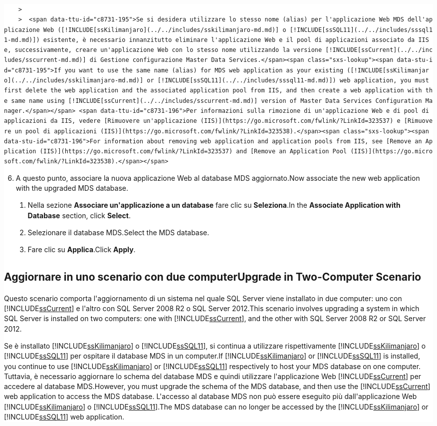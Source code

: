         >   
        >  <span data-ttu-id="c8731-195">Se si desidera utilizzare lo stesso nome (alias) per l'applicazione Web MDS dell'applicazione Web ([!INCLUDE[ssKilimanjaro](../../includes/sskilimanjaro-md.md)] o [!INCLUDE[ssSQL11](../../includes/sssql11-md.md)]) esistente, è necessario innanzitutto eliminare l'applicazione Web e il pool di applicazioni associato da IIS e, successivamente, creare un'applicazione Web con lo stesso nome utilizzando la versione [!INCLUDE[ssCurrent](../../includes/sscurrent-md.md)] di Gestione configurazione Master Data Services.</span><span class="sxs-lookup"><span data-stu-id="c8731-195">If you want to use the same name (alias) for MDS web application as your existing ([!INCLUDE[ssKilimanjaro](../../includes/sskilimanjaro-md.md)] or [!INCLUDE[ssSQL11](../../includes/sssql11-md.md)]) web application, you must first delete the web application and the associated application pool from IIS, and then create a web application with the same name using [!INCLUDE[ssCurrent](../../includes/sscurrent-md.md)] version of Master Data Services Configuration Manager.</span></span> <span data-ttu-id="c8731-196">Per informazioni sulla rimozione di un'applicazione Web e di pool di applicazioni da IIS, vedere [Rimuovere un'applicazione (IIS)](https://go.microsoft.com/fwlink/?LinkId=323537) e [Rimuovere un pool di applicazioni (IIS)](https://go.microsoft.com/fwlink/?LinkId=323538).</span><span class="sxs-lookup"><span data-stu-id="c8731-196">For information about removing web application and application pools from IIS, see [Remove an Application (IIS)](https://go.microsoft.com/fwlink/?LinkId=323537) and [Remove an Application Pool (IIS)](https://go.microsoft.com/fwlink/?LinkId=323538).</span></span>  
  
6.  <span data-ttu-id="c8731-197">A questo punto, associare la nuova applicazione Web al database MDS aggiornato.</span><span class="sxs-lookup"><span data-stu-id="c8731-197">Now associate the new web application with the upgraded MDS database.</span></span>  
  
    1.  <span data-ttu-id="c8731-198">Nella sezione **Associare un'applicazione a un database** fare clic su **Seleziona**.</span><span class="sxs-lookup"><span data-stu-id="c8731-198">In the **Associate Application with Database** section, click **Select**.</span></span>  
  
    2.  <span data-ttu-id="c8731-199">Selezionare il database MDS.</span><span class="sxs-lookup"><span data-stu-id="c8731-199">Select the MDS database.</span></span>  
  
    3.  <span data-ttu-id="c8731-200">Fare clic su **Applica**.</span><span class="sxs-lookup"><span data-stu-id="c8731-200">Click **Apply**.</span></span>  
  
##  <a name="upgrade-in-two-computer-scenario"></a><a name="twocomputer"></a> <span data-ttu-id="c8731-201">Aggiornare in uno scenario con due computer</span><span class="sxs-lookup"><span data-stu-id="c8731-201">Upgrade in Two-Computer Scenario</span></span>  
 <span data-ttu-id="c8731-202">Questo scenario comporta l'aggiornamento di un sistema nel quale SQL Server viene installato in due computer: uno con [!INCLUDE[ssCurrent](../../includes/sscurrent-md.md)] e l'altro con SQL Server 2008 R2 o SQL Server 2012.</span><span class="sxs-lookup"><span data-stu-id="c8731-202">This scenario involves upgrading a system in which SQL Server is installed on two computers: one with [!INCLUDE[ssCurrent](../../includes/sscurrent-md.md)], and the other with SQL Server 2008 R2 or SQL Server 2012.</span></span>  
  
 <span data-ttu-id="c8731-203">Se è installato [!INCLUDE[ssKilimanjaro](../../includes/sskilimanjaro-md.md)] o [!INCLUDE[ssSQL11](../../includes/sssql11-md.md)], si continua a utilizzare rispettivamente [!INCLUDE[ssKilimanjaro](../../includes/sskilimanjaro-md.md)] o [!INCLUDE[ssSQL11](../../includes/sssql11-md.md)] per ospitare il database MDS in un computer.</span><span class="sxs-lookup"><span data-stu-id="c8731-203">If [!INCLUDE[ssKilimanjaro](../../includes/sskilimanjaro-md.md)] or [!INCLUDE[ssSQL11](../../includes/sssql11-md.md)] is installed, you continue to use [!INCLUDE[ssKilimanjaro](../../includes/sskilimanjaro-md.md)] or [!INCLUDE[ssSQL11](../../includes/sssql11-md.md)] respectively to host your MDS database on one computer.</span></span> <span data-ttu-id="c8731-204">Tuttavia, è necessario aggiornare lo schema del database MDS e quindi utilizzare l'applicazione Web [!INCLUDE[ssCurrent](../../includes/sscurrent-md.md)] per accedere al database MDS.</span><span class="sxs-lookup"><span data-stu-id="c8731-204">However, you must upgrade the schema of the MDS database, and then use the [!INCLUDE[ssCurrent](../../includes/sscurrent-md.md)] web application to access the MDS database.</span></span> <span data-ttu-id="c8731-205">L'accesso al database MDS non può essere eseguito più dall'applicazione Web [!INCLUDE[ssKilimanjaro](../../includes/sskilimanjaro-md.md)] o [!INCLUDE[ssSQL11](../../includes/sssql11-md.md)].</span><span class="sxs-lookup"><span data-stu-id="c8731-205">The MDS database can no longer be accessed by the [!INCLUDE[ssKilimanjaro](../../includes/sskilimanjaro-md.md)] or [!INCLUDE[ssSQL11](../../includes/sssql11-md.md)] web application.</span></span>  
  